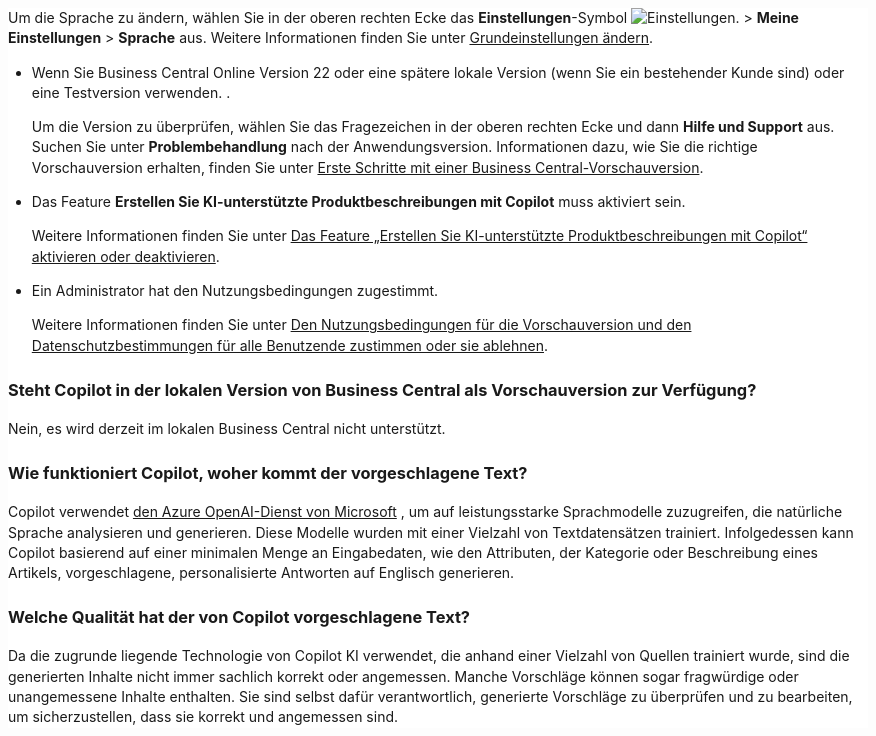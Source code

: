   Um die Sprache zu ändern, wählen Sie in der oberen rechten Ecke das **Einstellungen**-Symbol ![Einstellungen.](media/ui-experience/settings_icon_small.png "Einstellungssymbol für Rollencenter") > **Meine Einstellungen** > **Sprache** aus. Weitere Informationen finden Sie unter [Grundeinstellungen ändern](ui-change-basic-settings.md#language).
- Wenn Sie Business Central Online Version 22 oder eine spätere lokale Version (wenn Sie ein bestehender Kunde sind) oder eine Testversion verwenden.  .

   Um die Version zu überprüfen, wählen Sie das Fragezeichen in der oberen rechten Ecke und dann **Hilfe und Support** aus. Suchen Sie unter **Problembehandlung** nach der Anwendungsversion. Informationen dazu, wie Sie die richtige Vorschauversion erhalten, finden Sie unter [Erste Schritte mit einer Business Central-Vorschauversion](ai-preview-getstarted.md).
- Das Feature **Erstellen Sie KI-unterstützte Produktbeschreibungen mit Copilot** muss aktiviert sein.

   Weitere Informationen finden Sie unter [Das Feature „Erstellen Sie KI-unterstützte Produktbeschreibungen mit Copilot“ aktivieren oder deaktivieren](enable-ai.md#enable-or-disable-the-create-ai-powered-product-descriptions-with-copilot-feature).
- Ein Administrator hat den Nutzungsbedingungen zugestimmt.

   Weitere Informationen finden Sie unter [Den Nutzungsbedingungen für die Vorschauversion und den Datenschutzbestimmungen für alle Benutzende zustimmen oder sie ablehnen](enable-ai.md#consent-to-or-reject-the-preview-and-privacy-terms-and-conditions-for-all-users).

### <a name="is-copilot-available-for-preview-in-business-central-on-premises"></a><a name="is-copilot-available-for-preview-in-business-central-on-premises"></a>Steht Copilot in der lokalen Version von Business Central als Vorschauversion zur Verfügung?

Nein, es wird derzeit im lokalen Business Central nicht unterstützt.

### <a name="how-does-copilot-work-where-does-the-suggested-text-come-from"></a><a name="how-does-copilot-work-where-does-the-suggested-text-come-from"></a>Wie funktioniert Copilot, woher kommt der vorgeschlagene Text?

Copilot verwendet [den Azure OpenAI-Dienst von Microsoft](/azure/cognitive-services/openai/overview) , um auf leistungsstarke Sprachmodelle zuzugreifen, die natürliche Sprache analysieren und generieren. Diese Modelle wurden mit einer Vielzahl von Textdatensätzen trainiert. Infolgedessen kann Copilot basierend auf einer minimalen Menge an Eingabedaten, wie den Attributen, der Kategorie oder Beschreibung eines Artikels, vorgeschlagene, personalisierte Antworten auf Englisch generieren. 

### <a name="whats-the-quality-of-the-text-suggested-by-copilot"></a><a name="whats-the-quality-of-the-text-suggested-by-copilot"></a>Welche Qualität hat der von Copilot vorgeschlagene Text?

Da die zugrunde liegende Technologie von Copilot KI verwendet, die anhand einer Vielzahl von Quellen trainiert wurde, sind die generierten Inhalte nicht immer sachlich korrekt oder angemessen. Manche Vorschläge können sogar fragwürdige oder unangemessene Inhalte enthalten. Sie sind selbst dafür verantwortlich, generierte Vorschläge zu überprüfen und zu bearbeiten, um sicherzustellen, dass sie korrekt und angemessen sind.
